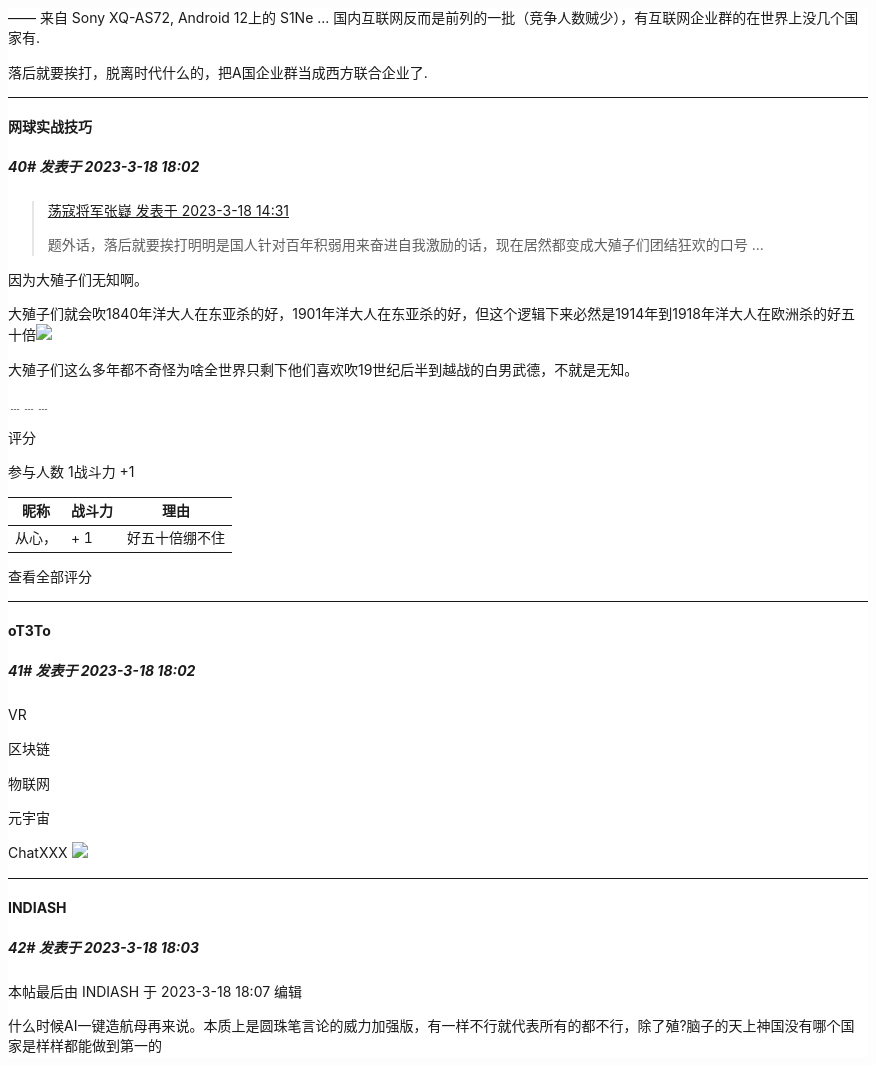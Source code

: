 —— 来自 Sony XQ-AS72, Android 12上的 S1Ne ...</blockquote>
国内互联网反而是前列的一批（竞争人数贼少），有互联网企业群的在世界上没几个国家有. 

落后就要挨打，脱离时代什么的，把A国企业群当成西方联合企业了.

*****

####  网球实战技巧  
##### 40#       发表于 2023-3-18 18:02

<blockquote><a href="httphttps://bbs.saraba1st.com/2b/forum.php?mod=redirect&amp;goto=findpost&amp;pid=60132394&amp;ptid=2124632" target="_blank">荡寇将军张嶷 发表于 2023-3-18 14:31</a>

题外话，落后就要挨打明明是国人针对百年积弱用来奋进自我激励的话，现在居然都变成大殖子们团结狂欢的口号 ...</blockquote>
因为大殖子们无知啊。

大殖子们就会吹1840年洋大人在东亚杀的好，1901年洋大人在东亚杀的好，但这个逻辑下来必然是1914年到1918年洋大人在欧洲杀的好五十倍<img src="https://static.saraba1st.com/image/smiley/face2017/261.png" referrerpolicy="no-referrer">

大殖子们这么多年都不奇怪为啥全世界只剩下他们喜欢吹19世纪后半到越战的白男武德，不就是无知。

﹍﹍﹍

评分

 参与人数 1战斗力 +1

|昵称|战斗力|理由|
|----|---|---|
| 从心，| + 1|好五十倍绷不住|

查看全部评分

*****

####  oT3To  
##### 41#       发表于 2023-3-18 18:02

VR

区块链

物联网

元宇宙

ChatXXX
<img src="https://static.saraba1st.com/image/smiley/face2017/003.png" referrerpolicy="no-referrer">

*****

####  INDIASH  
##### 42#       发表于 2023-3-18 18:03

 本帖最后由 INDIASH 于 2023-3-18 18:07 编辑 

什么时候AI一键造航母再来说。本质上是圆珠笔言论的威力加强版，有一样不行就代表所有的都不行，除了殖?脑子的天上神国没有哪个国家是样样都能做到第一的
